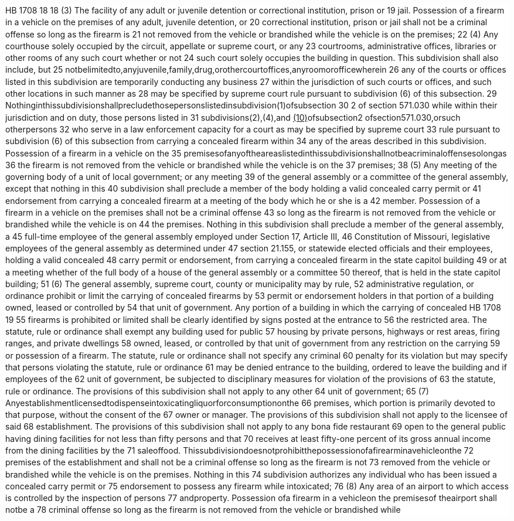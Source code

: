 HB 1708 18
18 (3) The facility of any adult or juvenile detention or correctional institution, prison or
19 jail. Possession of a firearm in a vehicle on the premises of any adult, juvenile detention, or
20 correctional institution, prison or jail shall not be a criminal offense so long as the firearm is
21 not removed from the vehicle or brandished while the vehicle is on the premises;
22 (4) Any courthouse solely occupied by the circuit, appellate or supreme court, or any
23 courtrooms, administrative offices, libraries or other rooms of any such court whether or not
24 such court solely occupies the building in question. This subdivision shall also include, but
25 notbelimitedto,anyjuvenile,family,drug,orothercourtoffices,anyroomorofficewherein
26 any of the courts or offices listed in this subdivision are temporarily conducting any business
27 within the jurisdiction of such courts or offices, and such other locations in such manner as
28 may be specified by supreme court rule pursuant to subdivision (6) of this subsection.
29 Nothinginthissubdivisionshallprecludethosepersonslistedinsubdivision(1)ofsubsection
30 2 of section 571.030 while within their jurisdiction and on duty, those persons listed in
31 subdivisions(2),(4),and [(10)](12)ofsubsection2 ofsection571.030,orsuch otherpersons
32 who serve in a law enforcement capacity for a court as may be specified by supreme court
33 rule pursuant to subdivision (6) of this subsection from carrying a concealed firearm within
34 any of the areas described in this subdivision. Possession of a firearm in a vehicle on the
35 premisesofanyoftheareaslistedinthissubdivisionshallnotbeacriminaloffensesolongas
36 the firearm is not removed from the vehicle or brandished while the vehicle is on the
37 premises;
38 (5) Any meeting of the governing body of a unit of local government; or any meeting
39 of the general assembly or a committee of the general assembly, except that nothing in this
40 subdivision shall preclude a member of the body holding a valid concealed carry permit or
41 endorsement from carrying a concealed firearm at a meeting of the body which he or she is a
42 member. Possession of a firearm in a vehicle on the premises shall not be a criminal offense
43 so long as the firearm is not removed from the vehicle or brandished while the vehicle is on
44 the premises. Nothing in this subdivision shall preclude a member of the general assembly, a
45 full-time employee of the general assembly employed under Section 17, Article III,
46 Constitution of Missouri, legislative employees of the general assembly as determined under
47 section 21.155, or statewide elected officials and their employees, holding a valid concealed
48 carry permit or endorsement, from carrying a concealed firearm in the state capitol building
49 or at a meeting whether of the full body of a house of the general assembly or a committee
50 thereof, that is held in the state capitol building;
51 (6) The general assembly, supreme court, county or municipality may by rule,
52 administrative regulation, or ordinance prohibit or limit the carrying of concealed firearms by
53 permit or endorsement holders in that portion of a building owned, leased or controlled by
54 that unit of government. Any portion of a building in which the carrying of concealed
HB 1708 19
55 firearms is prohibited or limited shall be clearly identified by signs posted at the entrance to
56 the restricted area. The statute, rule or ordinance shall exempt any building used for public
57 housing by private persons, highways or rest areas, firing ranges, and private dwellings
58 owned, leased, or controlled by that unit of government from any restriction on the carrying
59 or possession of a firearm. The statute, rule or ordinance shall not specify any criminal
60 penalty for its violation but may specify that persons violating the statute, rule or ordinance
61 may be denied entrance to the building, ordered to leave the building and if employees of the
62 unit of government, be subjected to disciplinary measures for violation of the provisions of
63 the statute, rule or ordinance. The provisions of this subdivision shall not apply to any other
64 unit of government;
65 (7) Anyestablishmentlicensedtodispenseintoxicatingliquorforconsumptiononthe
66 premises, which portion is primarily devoted to that purpose, without the consent of the
67 owner or manager. The provisions of this subdivision shall not apply to the licensee of said
68 establishment. The provisions of this subdivision shall not apply to any bona fide restaurant
69 open to the general public having dining facilities for not less than fifty persons and that
70 receives at least fifty-one percent of its gross annual income from the dining facilities by the
71 saleoffood. Thissubdivisiondoesnotprohibitthepossessionofafirearminavehicleonthe
72 premises of the establishment and shall not be a criminal offense so long as the firearm is not
73 removed from the vehicle or brandished while the vehicle is on the premises. Nothing in this
74 subdivision authorizes any individual who has been issued a concealed carry permit or
75 endorsement to possess any firearm while intoxicated;
76 (8) Any area of an airport to which access is controlled by the inspection of persons
77 andproperty. Possession ofa firearm in a vehicleon the premisesof theairport shall notbe a
78 criminal offense so long as the firearm is not removed from the vehicle or brandished while